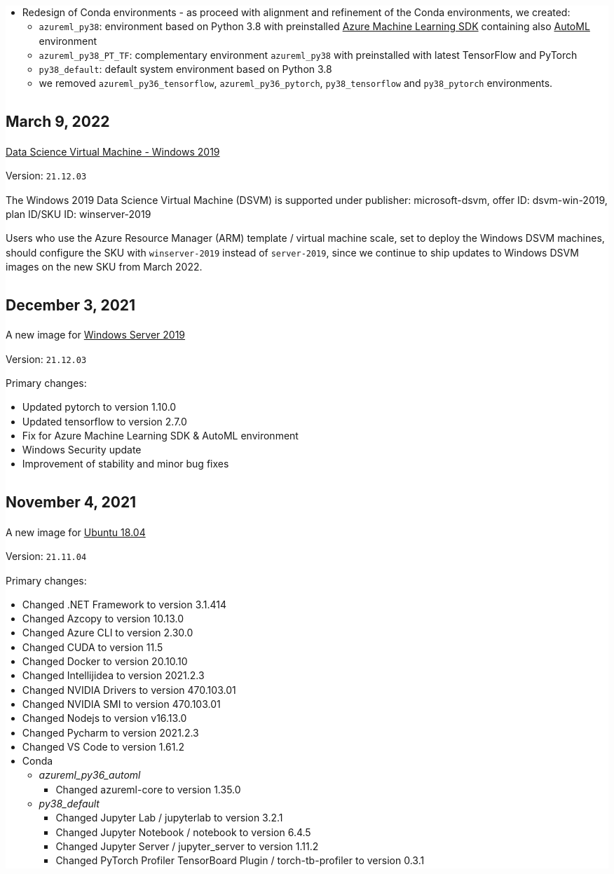 - Redesign of Conda environments - as proceed with alignment and refinement of the Conda environments, we created:
  - `azureml_py38`: environment based on Python 3.8 with preinstalled [Azure Machine Learning SDK](/python/api/overview/azure/ml/?view=azure-ml-py&preserve-view=true) containing also [AutoML](../concept-automated-ml.md) environment
  - `azureml_py38_PT_TF`: complementary environment `azureml_py38` with preinstalled with latest TensorFlow and PyTorch
  - `py38_default`: default system environment based on Python 3.8
  - we removed `azureml_py36_tensorflow`, `azureml_py36_pytorch`, `py38_tensorflow` and `py38_pytorch` environments.

## March 9, 2022

[Data Science Virtual Machine - Windows 2019](https://azuremarketplace.microsoft.com/marketplace/apps/microsoft-dsvm.dsvm-win-2019?tab=Overview)

Version: `21.12.03`

The Windows 2019 Data Science Virtual Machine (DSVM) is supported under publisher: microsoft-dsvm, offer ID: dsvm-win-2019, plan ID/SKU ID: winserver-2019

Users who use the Azure Resource Manager (ARM) template / virtual machine scale, set to deploy the Windows DSVM machines, should configure the SKU with `winserver-2019` instead of `server-2019`, since we continue to ship updates to Windows DSVM images on the new SKU from March  2022.

## December 3, 2021

A new image for [Windows Server 2019](https://azuremarketplace.microsoft.com/marketplace/apps/microsoft-dsvm.dsvm-win-2019?tab=Overview)

Version: `21.12.03`

Primary changes:

- Updated pytorch to version 1.10.0
- Updated tensorflow to version 2.7.0
- Fix for Azure Machine Learning SDK & AutoML environment
- Windows Security update
- Improvement of stability and minor bug fixes

## November 4, 2021

A new image for [Ubuntu 18.04](https://azuremarketplace.microsoft.com/marketplace/apps/tidalmediainc.ubuntu-18-04?tab=Overview)

Version: `21.11.04`

Primary changes:
- Changed .NET Framework to version 3.1.414
- Changed Azcopy to version 10.13.0
- Changed Azure CLI to version 2.30.0
- Changed CUDA to version 11.5
- Changed Docker to version 20.10.10
- Changed Intellijidea to version 2021.2.3
- Changed NVIDIA Drivers to version 470.103.01
- Changed NVIDIA SMI to version 470.103.01
- Changed Nodejs to version v16.13.0
- Changed Pycharm to version 2021.2.3
- Changed VS Code to version 1.61.2
- Conda
  - *azureml_py36_automl*
    - Changed azureml-core to version 1.35.0
  - *py38_default*
    - Changed Jupyter Lab / jupyterlab to version 3.2.1
    - Changed Jupyter Notebook / notebook to version 6.4.5
    - Changed Jupyter Server / jupyter_server to version 1.11.2
    - Changed PyTorch Profiler TensorBoard Plugin / torch-tb-profiler to version 0.3.1